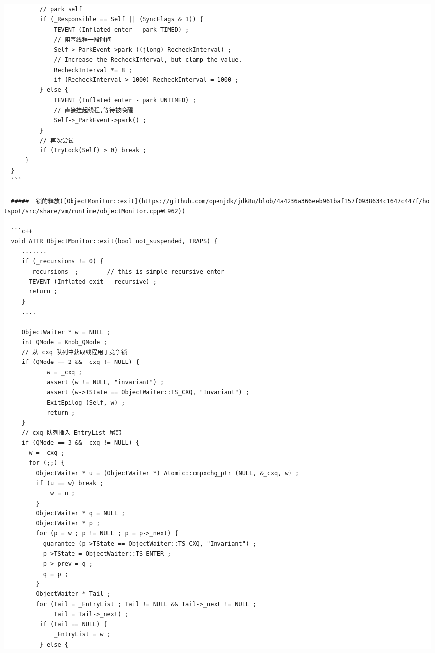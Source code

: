               // park self
              if (_Responsible == Self || (SyncFlags & 1)) {
                  TEVENT (Inflated enter - park TIMED) ;
                  // 阻塞线程一段时间
                  Self->_ParkEvent->park ((jlong) RecheckInterval) ;
                  // Increase the RecheckInterval, but clamp the value.
                  RecheckInterval *= 8 ;
                  if (RecheckInterval > 1000) RecheckInterval = 1000 ;
              } else {
                  TEVENT (Inflated enter - park UNTIMED) ;
                  // 直接挂起线程,等待被唤醒
                  Self->_ParkEvent->park() ;
              }
              // 再次尝试
              if (TryLock(Self) > 0) break ;
          }
      }
      ```
   
      #####  锁的释放([ObjectMonitor::exit](https://github.com/openjdk/jdk8u/blob/4a4236a366eeb961baf157f0938634c1647c447f/hotspot/src/share/vm/runtime/objectMonitor.cpp#L962))
   
      ```c++
      void ATTR ObjectMonitor::exit(bool not_suspended, TRAPS) {
         .......
         if (_recursions != 0) {
           _recursions--;        // this is simple recursive enter
           TEVENT (Inflated exit - recursive) ;
           return ;
         }
         ....
         
         ObjectWaiter * w = NULL ;
         int QMode = Knob_QMode ;
         // 从 cxq 队列中获取线程用于竞争锁
         if (QMode == 2 && _cxq != NULL) {
                w = _cxq ;
                assert (w != NULL, "invariant") ;
                assert (w->TState == ObjectWaiter::TS_CXQ, "Invariant") ;
                ExitEpilog (Self, w) ;
                return ;
         }
         // cxq 队列插入 EntryList 尾部
         if (QMode == 3 && _cxq != NULL) {
           w = _cxq ;
           for (;;) {
             ObjectWaiter * u = (ObjectWaiter *) Atomic::cmpxchg_ptr (NULL, &_cxq, w) ;
             if (u == w) break ;
                 w = u ;
             }
             ObjectWaiter * q = NULL ;
             ObjectWaiter * p ;
             for (p = w ; p != NULL ; p = p->_next) {
               guarantee (p->TState == ObjectWaiter::TS_CXQ, "Invariant") ;
               p->TState = ObjectWaiter::TS_ENTER ;
               p->_prev = q ;
               q = p ;
           	 }
             ObjectWaiter * Tail ;
             for (Tail = _EntryList ; Tail != NULL && Tail->_next != NULL ; 
                  Tail = Tail->_next) ;
              if (Tail == NULL) {
                  _EntryList = w ;
              } else {